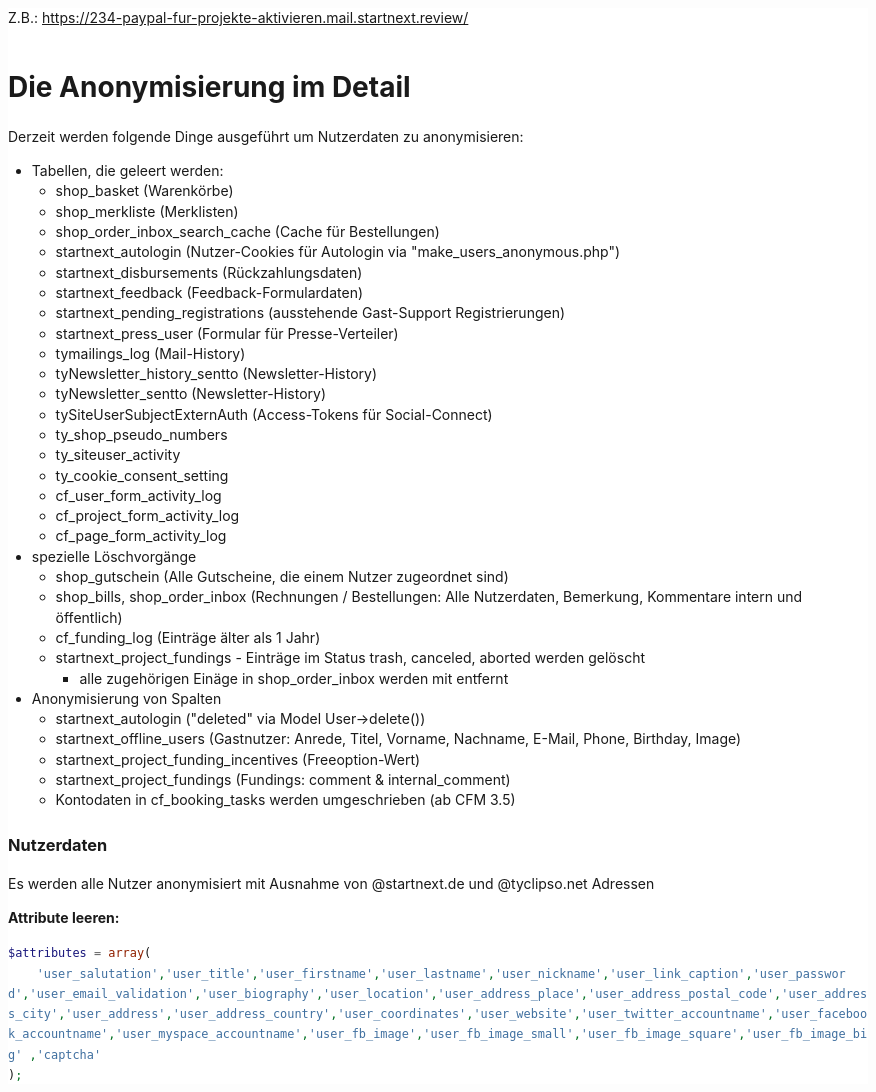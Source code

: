 Z.B.: https://234-paypal-fur-projekte-aktivieren.mail.startnext.review/

# Die Anonymisierung im Detail

Derzeit werden folgende Dinge ausgeführt um Nutzerdaten zu anonymisieren:

* Tabellen, die geleert werden:
    * shop_basket (Warenkörbe)
    * shop_merkliste (Merklisten)
    * shop_order_inbox_search_cache (Cache für Bestellungen)
    * startnext_autologin (Nutzer-Cookies für Autologin via "make_users_anonymous.php")
    * startnext_disbursements (Rückzahlungsdaten)
    * startnext_feedback (Feedback-Formulardaten)
    * startnext_pending_registrations (ausstehende Gast-Support Registrierungen)
    * startnext_press_user (Formular für Presse-Verteiler)
    * tymailings_log (Mail-History)
    * tyNewsletter_history_sentto (Newsletter-History)
    * tyNewsletter_sentto (Newsletter-History)
    * tySiteUserSubjectExternAuth (Access-Tokens für Social-Connect)
    * ty_shop_pseudo_numbers
    * ty_siteuser_activity
    * ty_cookie_consent_setting
    * cf_user_form_activity_log
    * cf_project_form_activity_log
    * cf_page_form_activity_log
* spezielle Löschvorgänge
    * shop_gutschein (Alle Gutscheine, die einem Nutzer zugeordnet sind)
    * shop_bills, shop_order_inbox (Rechnungen / Bestellungen: Alle Nutzerdaten, Bemerkung, Kommentare intern und
      öffentlich)
    * cf_funding_log (Einträge älter als 1 Jahr)
    * startnext_project_fundings - Einträge im Status trash, canceled, aborted werden gelöscht
        * alle zugehörigen Einäge in shop_order_inbox werden mit entfernt
* Anonymisierung von Spalten
    * startnext_autologin ("deleted" via Model User->delete())
    * startnext_offline_users (Gastnutzer: Anrede, Titel, Vorname, Nachname, E-Mail, Phone, Birthday, Image)
    * startnext_project_funding_incentives (Freeoption-Wert)
    * startnext_project_fundings (Fundings: comment & internal_comment)
    * Kontodaten in cf_booking_tasks werden umgeschrieben (ab CFM 3.5)

### Nutzerdaten

Es werden alle Nutzer anonymisiert mit Ausnahme von @startnext.de und @tyclipso.net Adressen

**Attribute leeren:**

````php
$attributes = array(
	'user_salutation','user_title','user_firstname','user_lastname','user_nickname','user_link_caption','user_password','user_email_validation','user_biography','user_location','user_address_place','user_address_postal_code','user_address_city','user_address','user_address_country','user_coordinates','user_website','user_twitter_accountname','user_facebook_accountname','user_myspace_accountname','user_fb_image','user_fb_image_small','user_fb_image_square','user_fb_image_big' ,'captcha' 	 	
);
````
